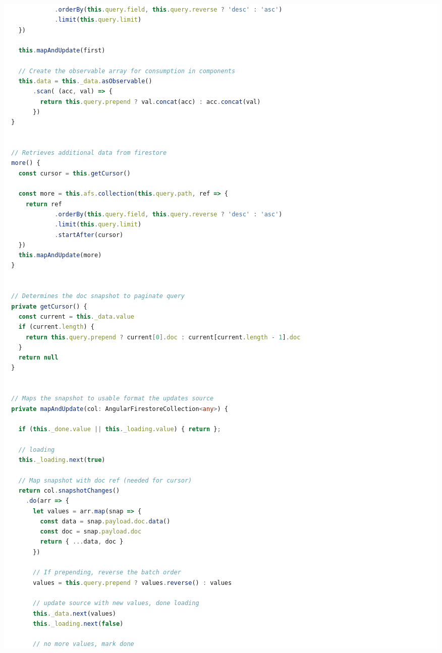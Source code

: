 ```typescript
              .orderBy(this.query.field, this.query.reverse ? 'desc' : 'asc')
              .limit(this.query.limit)
    })

    this.mapAndUpdate(first)

    // Create the observable array for consumption in components
    this.data = this._data.asObservable()
        .scan( (acc, val) => {
          return this.query.prepend ? val.concat(acc) : acc.concat(val)
        })
  }


  // Retrieves additional data from firestore
  more() {
    const cursor = this.getCursor()

    const more = this.afs.collection(this.query.path, ref => {
      return ref
              .orderBy(this.query.field, this.query.reverse ? 'desc' : 'asc')
              .limit(this.query.limit)
              .startAfter(cursor)
    })
    this.mapAndUpdate(more)
  }


  // Determines the doc snapshot to paginate query
  private getCursor() {
    const current = this._data.value
    if (current.length) {
      return this.query.prepend ? current[0].doc : current[current.length - 1].doc
    }
    return null
  }


  // Maps the snapshot to usable format the updates source
  private mapAndUpdate(col: AngularFirestoreCollection<any>) {

    if (this._done.value || this._loading.value) { return };

    // loading
    this._loading.next(true)

    // Map snapshot with doc ref (needed for cursor)
    return col.snapshotChanges()
      .do(arr => {
        let values = arr.map(snap => {
          const data = snap.payload.doc.data()
          const doc = snap.payload.doc
          return { ...data, doc }
        })

        // If prepending, reverse the batch order
        values = this.query.prepend ? values.reverse() : values

        // update source with new values, done loading
        this._data.next(values)
        this._loading.next(false)

        // no more values, mark done
```